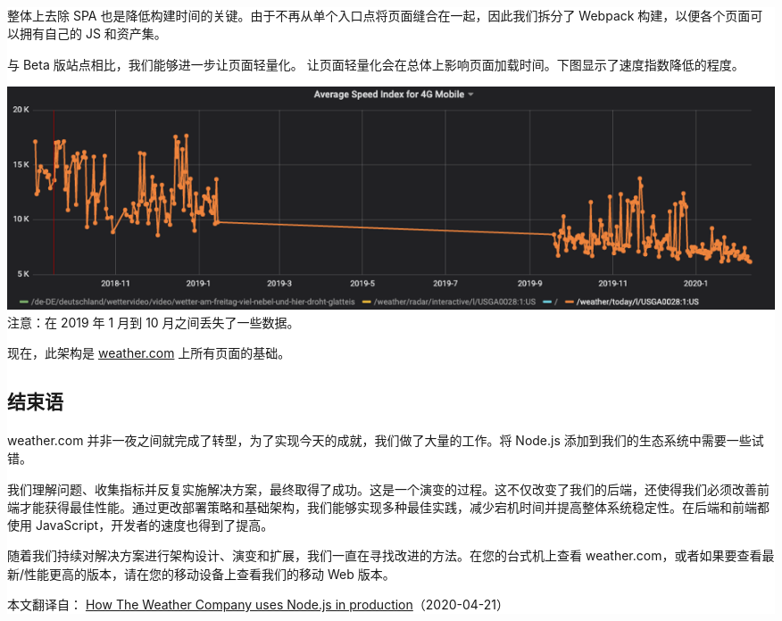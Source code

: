 整体上去除 SPA 也是降低构建时间的关键。由于不再从单个入口点将页面缝合在一起，因此我们拆分了 Webpack 构建，以便各个页面可以拥有自己的 JS 和资产集。

与 Beta 版站点相比，我们能够进一步让页面轻量化。
让页面轻量化会在总体上影响页面加载时间。下图显示了速度指数降低的程度。

![流程](../ibm_articles_img/nodejs-weather-company-success-story_images_speed.png)
注意：在 2019 年 1 月到 10 月之间丢失了一些数据。

现在，此架构是 [weather.com](https://weather.com) 上所有页面的基础。

## 结束语

weather.com 并非一夜之间就完成了转型，为了实现今天的成就，我们做了大量的工作。将 Node.js 添加到我们的生态系统中需要一些试错。

我们理解问题、收集指标并反复实施解决方案，最终取得了成功。这是一个演变的过程。这不仅改变了我们的后端，还使得我们必须改善前端才能获得最佳性能。通过更改部署策略和基础架构，我们能够实现多种最佳实践，减少宕机时间并提高整体系统稳定性。在后端和前端都使用 JavaScript，开发者的速度也得到了提高。

随着我们持续对解决方案进行架构设计、演变和扩展，我们一直在寻找改进的方法。在您的台式机上查看 weather.com，或者如果要查看最新/性能更高的版本，请在您的移动设备上查看我们的移动 Web 版本。

本文翻译自： [How The Weather Company uses Node.js in production](https://developer.ibm.com/articles/nodejs-weather-company-success-story)（2020-04-21）